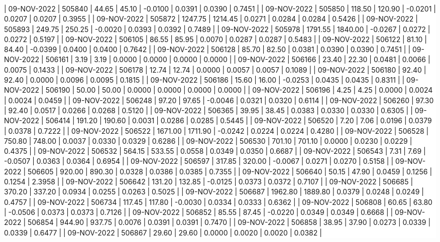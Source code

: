 | 09-NOV-2022 | 505840 | 44.65 | 45.10 | -0.0100 | 0.0391 | 0.0390 | 0.7451 |
| 09-NOV-2022 | 505850 | 118.50 | 120.90 | -0.0201 | 0.0207 | 0.0207 | 0.3955 |
| 09-NOV-2022 | 505872 | 1247.75 | 1214.45 | 0.0271 | 0.0284 | 0.0284 | 0.5426 |
| 09-NOV-2022 | 505893 | 249.75 | 250.25 | -0.0020 | 0.0393 | 0.0392 | 0.7489 |
| 09-NOV-2022 | 505978 | 1791.55 | 1840.00 | -0.0267 | 0.0272 | 0.0272 | 0.5197 |
| 09-NOV-2022 | 506105 | 86.55 | 85.95 | 0.0070 | 0.0287 | 0.0287 | 0.5483 |
| 09-NOV-2022 | 506122 | 81.10 | 84.40 | -0.0399 | 0.0400 | 0.0400 | 0.7642 |
| 09-NOV-2022 | 506128 | 85.70 | 82.50 | 0.0381 | 0.0390 | 0.0390 | 0.7451 |
| 09-NOV-2022 | 506161 | 3.19 | 3.19 | 0.0000 | 0.0000 | 0.0000 | 0.0000 |
| 09-NOV-2022 | 506166 | 23.40 | 22.30 | 0.0481 | 0.0066 | 0.0075 | 0.1433 |
| 09-NOV-2022 | 506178 | 12.74 | 12.74 | 0.0000 | 0.0057 | 0.0057 | 0.1089 |
| 09-NOV-2022 | 506180 | 92.40 | 92.40 | 0.0000 | 0.0096 | 0.0095 | 0.1815 |
| 09-NOV-2022 | 506186 | 15.60 | 16.00 | -0.0253 | 0.0435 | 0.0435 | 0.8311 |
| 09-NOV-2022 | 506190 | 50.00 | 50.00 | 0.0000 | 0.0000 | 0.0000 | 0.0000 |
| 09-NOV-2022 | 506196 | 4.25 | 4.25 | 0.0000 | 0.0024 | 0.0024 | 0.0459 |
| 09-NOV-2022 | 506248 | 97.20 | 97.65 | -0.0046 | 0.0321 | 0.0320 | 0.6114 |
| 09-NOV-2022 | 506260 | 97.30 | 92.40 | 0.0517 | 0.0266 | 0.0268 | 0.5120 |
| 09-NOV-2022 | 506365 | 39.95 | 38.45 | 0.0383 | 0.0330 | 0.0330 | 0.6305 |
| 09-NOV-2022 | 506414 | 191.20 | 190.60 | 0.0031 | 0.0286 | 0.0285 | 0.5445 |
| 09-NOV-2022 | 506520 | 7.20 | 7.06 | 0.0196 | 0.0379 | 0.0378 | 0.7222 |
| 09-NOV-2022 | 506522 | 1671.00 | 1711.90 | -0.0242 | 0.0224 | 0.0224 | 0.4280 |
| 09-NOV-2022 | 506528 | 750.80 | 748.00 | 0.0037 | 0.0330 | 0.0329 | 0.6286 |
| 09-NOV-2022 | 506530 | 701.10 | 701.10 | 0.0000 | 0.0230 | 0.0229 | 0.4375 |
| 09-NOV-2022 | 506532 | 564.15 | 533.55 | 0.0558 | 0.0349 | 0.0350 | 0.6687 |
| 09-NOV-2022 | 506543 | 7.31 | 7.69 | -0.0507 | 0.0363 | 0.0364 | 0.6954 |
| 09-NOV-2022 | 506597 | 317.85 | 320.00 | -0.0067 | 0.0271 | 0.0270 | 0.5158 |
| 09-NOV-2022 | 506605 | 920.00 | 890.30 | 0.0328 | 0.0386 | 0.0385 | 0.7355 |
| 09-NOV-2022 | 506640 | 50.15 | 47.90 | 0.0459 | 0.1256 | 0.1254 | 2.3958 |
| 09-NOV-2022 | 506642 | 131.20 | 132.85 | -0.0125 | 0.0373 | 0.0372 | 0.7107 |
| 09-NOV-2022 | 506685 | 370.20 | 337.20 | 0.0934 | 0.0255 | 0.0263 | 0.5025 |
| 09-NOV-2022 | 506687 | 1962.80 | 1889.80 | 0.0379 | 0.0248 | 0.0249 | 0.4757 |
| 09-NOV-2022 | 506734 | 117.45 | 117.80 | -0.0030 | 0.0334 | 0.0333 | 0.6362 |
| 09-NOV-2022 | 506808 | 60.65 | 63.80 | -0.0506 | 0.0373 | 0.0373 | 0.7126 |
| 09-NOV-2022 | 506852 | 85.55 | 87.45 | -0.0220 | 0.0349 | 0.0349 | 0.6668 |
| 09-NOV-2022 | 506854 | 944.90 | 937.75 | 0.0076 | 0.0391 | 0.0391 | 0.7470 |
| 09-NOV-2022 | 506858 | 38.95 | 37.90 | 0.0273 | 0.0339 | 0.0339 | 0.6477 |
| 09-NOV-2022 | 506867 | 29.60 | 29.60 | 0.0000 | 0.0020 | 0.0020 | 0.0382 |
